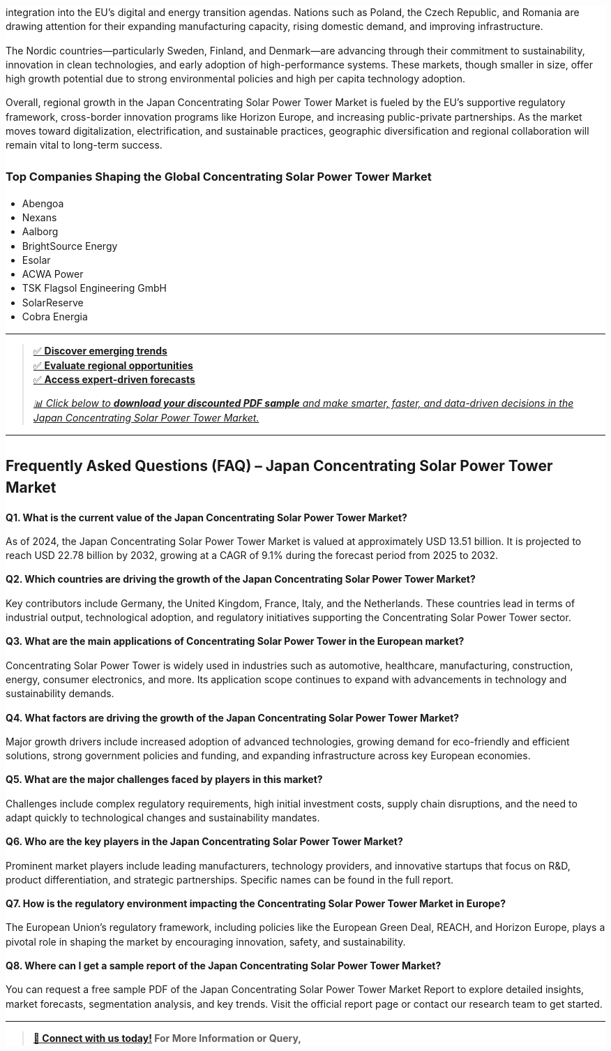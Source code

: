integration into the EU&rsquo;s digital and energy transition agendas. Nations such as Poland, the Czech Republic, and Romania are drawing attention for their expanding manufacturing capacity, rising domestic demand, and improving infrastructure.</p><p>The Nordic countries&mdash;particularly Sweden, Finland, and Denmark&mdash;are advancing through their commitment to sustainability, innovation in clean technologies, and early adoption of high-performance systems. These markets, though smaller in size, offer high growth potential due to strong environmental policies and high per capita technology adoption.</p><p>Overall, regional growth in the Japan Concentrating Solar Power Tower Market is fueled by the EU&rsquo;s supportive regulatory framework, cross-border innovation programs like Horizon Europe, and increasing public-private partnerships. As the market moves toward digitalization, electrification, and sustainable practices, geographic diversification and regional collaboration will remain vital to long-term success.</p><p><h3>Top Companies Shaping the Global Concentrating Solar Power Tower Market </h3><ul><li>Abengoa</li><li>Nexans</li><li>Aalborg</li><li>BrightSource Energy</li><li>Esolar</li><li>ACWA Power</li><li>TSK Flagsol Engineering GmbH</li><li>SolarReserve</li><li>Cobra Energia</li></ul></p><hr /><blockquote><p><a href="https://www.marketresearchintellect.com/ask-for-discount/?rid=996529&amp;amp;utm_source=Github-R&amp;amp;utm_medium=011">✅ <strong data-start="617" data-end="645">Discover emerging trends</strong></a><br data-start="645" data-end="648" /><a href="https://www.marketresearchintellect.com/ask-for-discount/?rid=996529&amp;amp;utm_source=Github-R&amp;amp;utm_medium=011"> ✅ <strong data-start="650" data-end="685">Evaluate regional opportunities</strong></a><br data-start="685" data-end="688" /><a href="https://www.marketresearchintellect.com/ask-for-discount/?rid=996529&amp;amp;utm_source=Github-R&amp;amp;utm_medium=011"> ✅ <strong data-start="690" data-end="724">Access expert-driven forecasts</strong></a></p><p class="" data-start="728" data-end="864"><em><a href="https://www.marketresearchintellect.com/ask-for-discount/?rid=996529&amp;amp;utm_source=Github-R&amp;amp;utm_medium=011">📊 Click below to <strong data-start="746" data-end="785">download your discounted PDF sample</strong> and make smarter, faster, and data-driven decisions in the Japan Concentrating Solar Power Tower Market.</a></em></p></blockquote><hr /><h2>Frequently Asked Questions (FAQ) &ndash; Japan Concentrating Solar Power Tower Market</h2><p><strong>Q1. What is the current value of the Japan Concentrating Solar Power Tower Market?</strong></p><p>As of 2024, the Japan Concentrating Solar Power Tower Market is valued at approximately USD 13.51 billion. It is projected to reach USD 22.78 billion by 2032, growing at a CAGR of 9.1% during the forecast period from 2025 to 2032.</p><p><strong>Q2. Which countries are driving the growth of the Japan Concentrating Solar Power Tower Market?</strong></p><p>Key contributors include Germany, the United Kingdom, France, Italy, and the Netherlands. These countries lead in terms of industrial output, technological adoption, and regulatory initiatives supporting the Concentrating Solar Power Tower sector.</p><p><strong>Q3. What are the main applications of Concentrating Solar Power Tower in the European market?</strong></p><p>Concentrating Solar Power Tower is widely used in industries such as automotive, healthcare, manufacturing, construction, energy, consumer electronics, and more. Its application scope continues to expand with advancements in technology and sustainability demands.</p><p><strong>Q4. What factors are driving the growth of the Japan Concentrating Solar Power Tower Market?</strong></p><p>Major growth drivers include increased adoption of advanced technologies, growing demand for eco-friendly and efficient solutions, strong government policies and funding, and expanding infrastructure across key European economies.</p><p><strong>Q5. What are the major challenges faced by players in this market?</strong></p><p>Challenges include complex regulatory requirements, high initial investment costs, supply chain disruptions, and the need to adapt quickly to technological changes and sustainability mandates.</p><p><strong>Q6. Who are the key players in the Japan Concentrating Solar Power Tower Market?</strong></p><p>Prominent market players include leading manufacturers, technology providers, and innovative startups that focus on R&amp;D, product differentiation, and strategic partnerships. Specific names can be found in the full report.</p><p><strong>Q7. How is the regulatory environment impacting the Concentrating Solar Power Tower Market in Europe?</strong></p><p>The European Union&rsquo;s regulatory framework, including policies like the European Green Deal, REACH, and Horizon Europe, plays a pivotal role in shaping the market by encouraging innovation, safety, and sustainability.</p><p><strong>Q8. Where can I get a sample report of the Japan Concentrating Solar Power Tower Market?</strong></p><p>You can request a free sample PDF of the Japan Concentrating Solar Power Tower Market Report to explore detailed insights, market forecasts, segmentation analysis, and key trends. Visit the official report page or contact our research team to get started.</p><hr /><blockquote><p><span class="font-[700]"><strong><a href="https://www.marketresearchintellect.com/product/global-concentrating-solar-power-tower-market/?utm_source=Linkedin&utm_medium=011">📩 Connect with us today!</a> For More Information or Query,